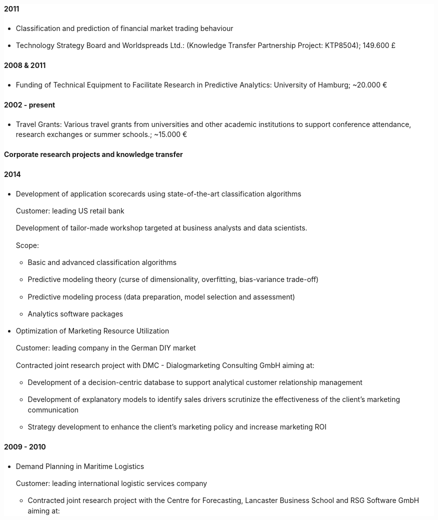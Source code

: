 #### 2011

- Classification and prediction of financial market trading behaviour

- Technology Strategy Board and Worldspreads Ltd.: (Knowledge Transfer Partnership Project: KTP8504); 149.600 £

#### 2008 & 2011

- Funding of Technical Equipment to Facilitate Research in Predictive Analytics: University of Hamburg; ~20.000 €

#### 2002 - present

- Travel Grants: Various travel grants from universities and other academic institutions to support conference attendance, research exchanges or summer schools.; ~15.000 €



#### Corporate research projects and knowledge transfer

#### 2014

- Development of application scorecards using state-of-the-art classification algorithms

	Customer: leading US retail bank

	Development of tailor-made workshop targeted at business analysts and data scientists.

	Scope:

	- Basic and advanced classification algorithms

	- Predictive modeling theory (curse of dimensionality, overfitting, bias-variance trade-off)

	- Predictive modeling process (data preparation, model selection and assessment)

	- Analytics software packages



- Optimization of Marketing Resource Utilization

	Customer: leading company in the German DIY market

	Contracted joint research project with DMC - Dialogmarketing Consulting GmbH aiming at:

	- Development of a decision-centric database to support analytical customer relationship management

	- Development of explanatory models to identify sales drivers scrutinize the effectiveness of the client’s marketing communication

	- Strategy development to enhance the client’s marketing policy and increase marketing ROI

#### 2009 - 2010

- Demand Planning in Maritime Logistics

	Customer: leading international logistic services company

	- Contracted joint research project with the Centre for Forecasting, Lancaster Business School and RSG Software GmbH aiming at:
